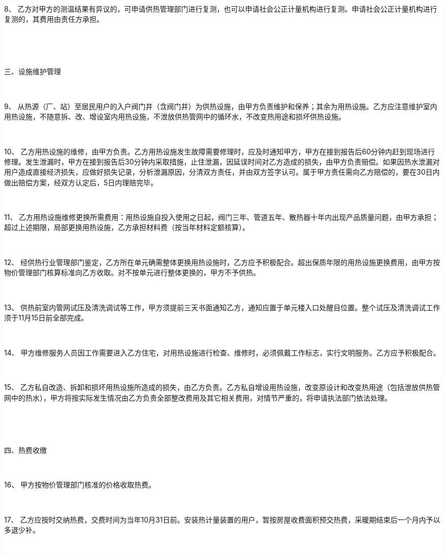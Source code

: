 8、
乙方对甲方的测温结果有异议的，可申请供热管理部门进行复测，也可以申请社会公正计量机构进行复测。申请社会公正计量机构进行复测的，其费用由责任方承担。

　　

　　


 三、设施维护管理



　　

9、
从热源（厂、站）至居民用户的入户阀门井（含阀门井）为供热设施，由甲方负责维护和保养；其余为用热设施。乙方应注意维护室内用热设施，不随意拆、改、增设室内用热设施，不泄放供热管网中的循环水，不改变热用途和损坏供热设施。

　　

10、
乙方用热设施的维修，由甲方负责。乙方用热设施发生故障需要修理时，应及时通知甲方，甲方在接到报告后60分钟内赶到现场进行修理。发生泄漏时，甲方在接到报告后30分钟内采取措施，止住泄漏，因延误时间对乙方造成的损失，由甲方负责赔偿。如果因热水泄漏对用户造成直接经济损失，应做好损失记录，分析泄漏原因，分清双方责任，并由双方签字认可。属于甲方责任需向乙方赔偿的，要在30日内做出赔偿方案，经双方认定后，5日内理赔完毕。

　　

11、
乙方用热设施维修更换所需费用：用热设施自投入使用之日起，阀门三年、管道五年、散热器十年内出现产品质量问题，由甲方承担；超过上述期限，局部更换用热设施，乙方承担材料费（按当年材料定额核算）。

　　

12、
经供热行业管理部门鉴定，乙方所在单元确需整体更换用热设施时，乙方应予积极配合。超出保质年限的用热设施更换费用，由甲方按物价管理部门核算标准向乙方收取。对不按单元进行整体更换的，甲方不予供热。

　　

13、
供热前室内管网试压及清洗调试等工作，甲方须提前三天书面通知乙方，通知应置于单元楼入口处醒目位置。整个试压及清洗调试工作须于11月15日前全部完成。

　　

14、
甲方维修服务人员因工作需要进入乙方住宅，对用热设施进行检查、维修时，必须佩戴工作标志，实行文明服务。乙方应予积极配合。

　　

15、
乙方私自改造、拆卸和损坏用热设施所造成的损失，由乙方负责。乙方私自增设用热设施，改变原设计和改变热用途（包括泄放供热管网中的热水），甲方将按实际发生情况由乙方负责全部整改费用及其它相关费用，对情节严重的，将申请执法部门依法处理。

　　

　　


 四、热费收缴



　　

16、
甲方按物价管理部门核准的价格收取热费。

　　

17、
乙方应按时交纳热费，交费时间为当年10月31日前。安装热计量装置的用户，暂按房屋收费面积预交热费，采暖期结束后一个月内予以多退少补。

　　